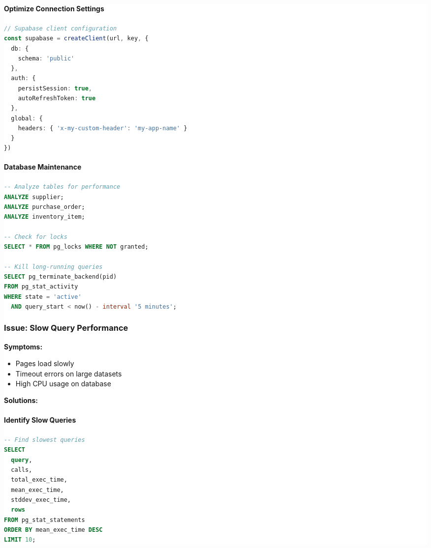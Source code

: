 #### Optimize Connection Settings
```typescript
// Supabase client configuration
const supabase = createClient(url, key, {
  db: {
    schema: 'public'
  },
  auth: {
    persistSession: true,
    autoRefreshToken: true
  },
  global: {
    headers: { 'x-my-custom-header': 'my-app-name' }
  }
})
```

#### Database Maintenance
```sql
-- Analyze tables for performance
ANALYZE supplier;
ANALYZE purchase_order;
ANALYZE inventory_item;

-- Check for locks
SELECT * FROM pg_locks WHERE NOT granted;

-- Kill long-running queries
SELECT pg_terminate_backend(pid)
FROM pg_stat_activity
WHERE state = 'active'
  AND query_start < now() - interval '5 minutes';
```

### Issue: Slow Query Performance

**Symptoms:**
- Pages load slowly
- Timeout errors on large datasets
- High CPU usage on database

**Solutions:**

#### Identify Slow Queries
```sql
-- Find slowest queries
SELECT
  query,
  calls,
  total_exec_time,
  mean_exec_time,
  stddev_exec_time,
  rows
FROM pg_stat_statements
ORDER BY mean_exec_time DESC
LIMIT 10;
```
